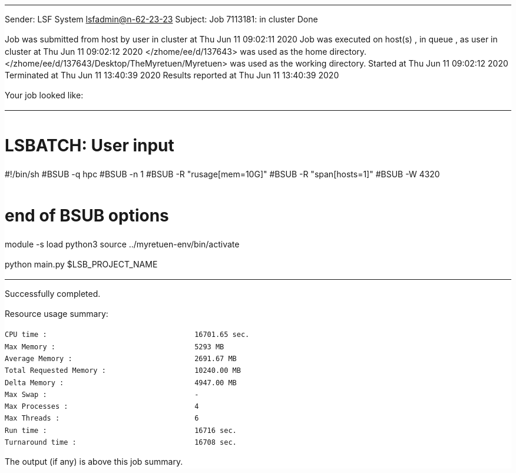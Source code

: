 
------------------------------------------------------------
Sender: LSF System <lsfadmin@n-62-23-23>
Subject: Job 7113181: <CleverRandom23CleverRandomElo-fruit> in cluster <dcc> Done

Job <CleverRandom23CleverRandomElo-fruit> was submitted from host <n-62-30-5> by user <s183905> in cluster <dcc> at Thu Jun 11 09:02:11 2020
Job was executed on host(s) <n-62-23-23>, in queue <hpc>, as user <s183905> in cluster <dcc> at Thu Jun 11 09:02:12 2020
</zhome/ee/d/137643> was used as the home directory.
</zhome/ee/d/137643/Desktop/TheMyretuen/Myretuen> was used as the working directory.
Started at Thu Jun 11 09:02:12 2020
Terminated at Thu Jun 11 13:40:39 2020
Results reported at Thu Jun 11 13:40:39 2020

Your job looked like:

------------------------------------------------------------
# LSBATCH: User input
#!/bin/sh
#BSUB -q hpc
#BSUB -n 1
#BSUB -R "rusage[mem=10G]"
#BSUB -R "span[hosts=1]"
#BSUB -W 4320
# end of BSUB options

module -s load python3
source ../myretuen-env/bin/activate

python main.py $LSB_PROJECT_NAME


------------------------------------------------------------

Successfully completed.

Resource usage summary:

    CPU time :                                   16701.65 sec.
    Max Memory :                                 5293 MB
    Average Memory :                             2691.67 MB
    Total Requested Memory :                     10240.00 MB
    Delta Memory :                               4947.00 MB
    Max Swap :                                   -
    Max Processes :                              4
    Max Threads :                                6
    Run time :                                   16716 sec.
    Turnaround time :                            16708 sec.

The output (if any) is above this job summary.

